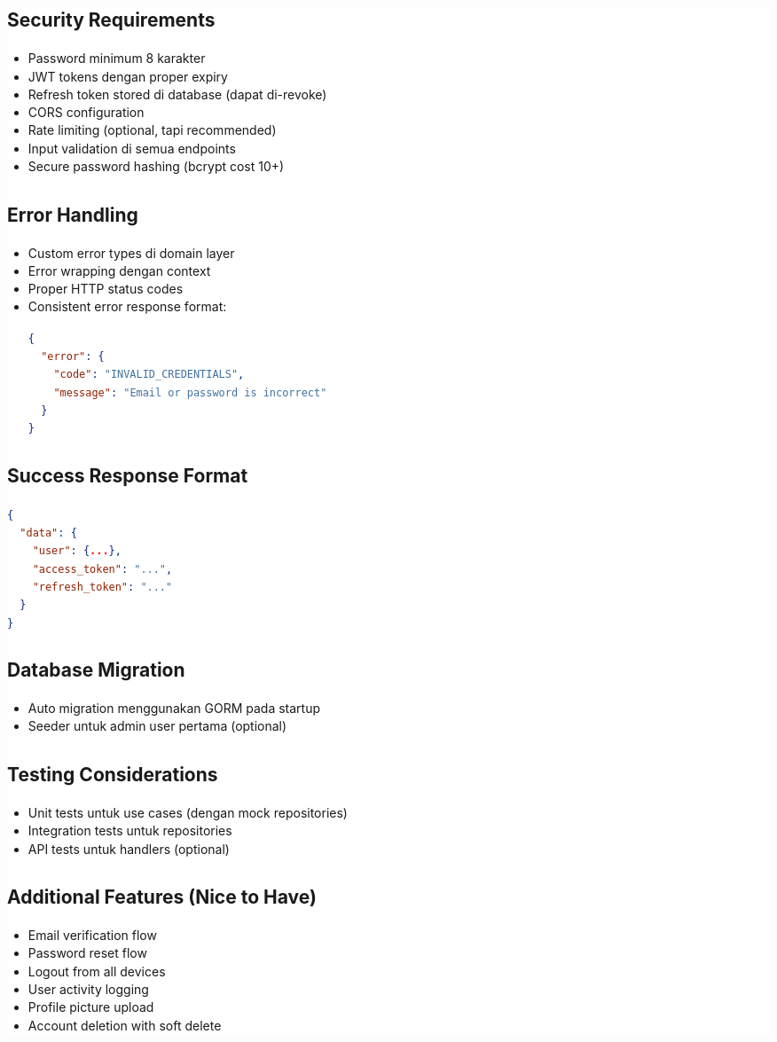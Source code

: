 ## Security Requirements
- Password minimum 8 karakter
- JWT tokens dengan proper expiry
- Refresh token stored di database (dapat di-revoke)
- CORS configuration
- Rate limiting (optional, tapi recommended)
- Input validation di semua endpoints
- Secure password hashing (bcrypt cost 10+)

## Error Handling
- Custom error types di domain layer
- Error wrapping dengan context
- Proper HTTP status codes
- Consistent error response format:
  ```json
  {
    "error": {
      "code": "INVALID_CREDENTIALS",
      "message": "Email or password is incorrect"
    }
  }
  ```

## Success Response Format
```json
{
  "data": {
    "user": {...},
    "access_token": "...",
    "refresh_token": "..."
  }
}
```

## Database Migration
- Auto migration menggunakan GORM pada startup
- Seeder untuk admin user pertama (optional)

## Testing Considerations
- Unit tests untuk use cases (dengan mock repositories)
- Integration tests untuk repositories
- API tests untuk handlers (optional)

## Additional Features (Nice to Have)
- Email verification flow
- Password reset flow
- Logout from all devices
- User activity logging
- Profile picture upload
- Account deletion with soft delete
